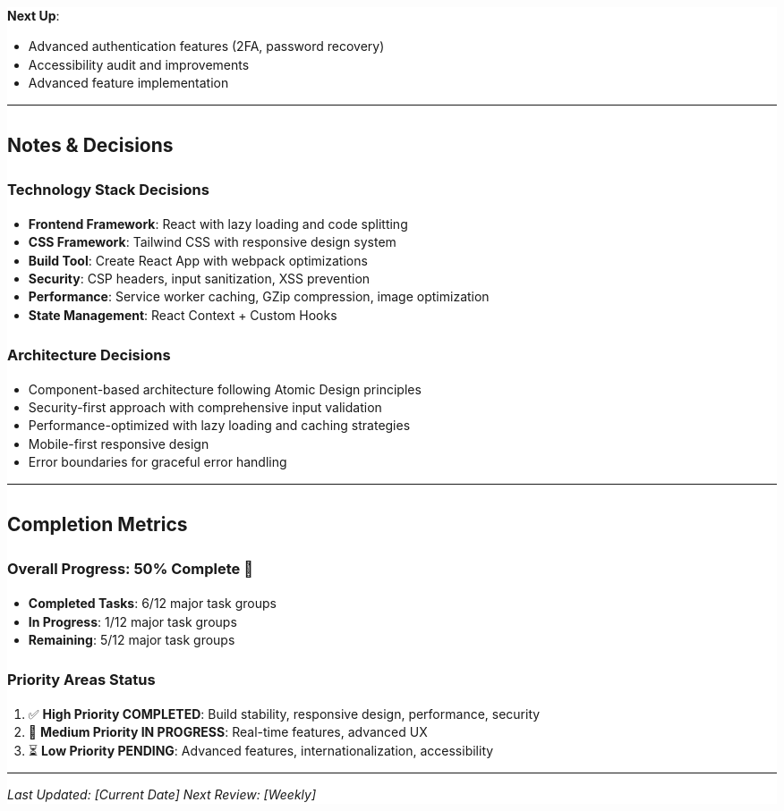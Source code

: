 **Next Up**:
- Advanced authentication features (2FA, password recovery)
- Accessibility audit and improvements
- Advanced feature implementation

---

## Notes & Decisions

### Technology Stack Decisions
- **Frontend Framework**: React with lazy loading and code splitting
- **CSS Framework**: Tailwind CSS with responsive design system
- **Build Tool**: Create React App with webpack optimizations
- **Security**: CSP headers, input sanitization, XSS prevention
- **Performance**: Service worker caching, GZip compression, image optimization
- **State Management**: React Context + Custom Hooks

### Architecture Decisions
- Component-based architecture following Atomic Design principles
- Security-first approach with comprehensive input validation
- Performance-optimized with lazy loading and caching strategies
- Mobile-first responsive design
- Error boundaries for graceful error handling

---

## Completion Metrics

### Overall Progress: 50% Complete 🚀
- **Completed Tasks**: 6/12 major task groups
- **In Progress**: 1/12 major task groups  
- **Remaining**: 5/12 major task groups

### Priority Areas Status
1. ✅ **High Priority COMPLETED**: Build stability, responsive design, performance, security
2. 🚧 **Medium Priority IN PROGRESS**: Real-time features, advanced UX
3. ⏳ **Low Priority PENDING**: Advanced features, internationalization, accessibility

---

*Last Updated: [Current Date]*
*Next Review: [Weekly]*


